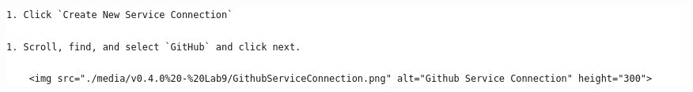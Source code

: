     1. Click `Create New Service Connection`
   
    1. Scroll, find, and select `GitHub` and click next. 

        <img src="./media/v0.4.0%20-%20Lab9/GithubServiceConnection.png" alt="Github Service Connection" height="300">
        